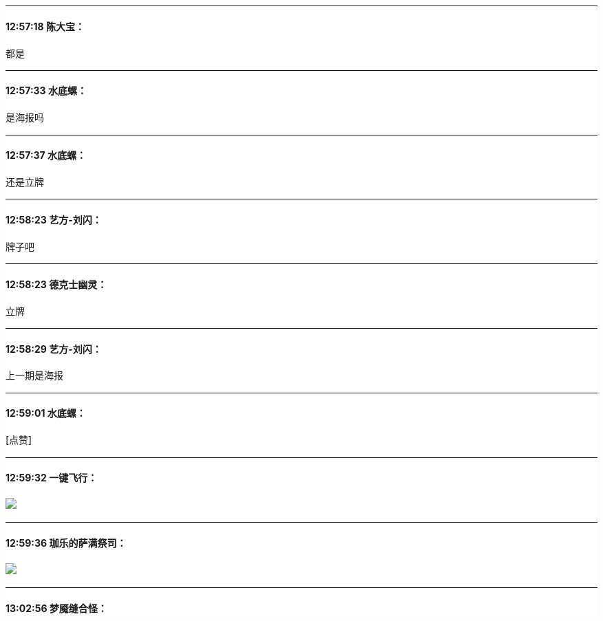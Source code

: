 *****

#### 12:57:18  陈大宝：

都是

*****

#### 12:57:33  水底螺：

是海报吗

*****

#### 12:57:37  水底螺：

还是立牌

*****

#### 12:58:23  艺方-刘闪：

牌子吧

*****

#### 12:58:23  德克士幽灵：

立牌

*****

#### 12:58:29  艺方-刘闪：

上一期是海报

*****

#### 12:59:01  水底螺：

[点赞]

*****

#### 12:59:32  一键飞行：

![](http://gchat.qpic.cn/gchatpic_new/251003836/614391357-3158612397-07BB4F83B47808675F9A29B64D46A1E8/0?term=2")

*****

#### 12:59:36  珈乐的萨满祭司：

![](http://gchat.qpic.cn/gchatpic_new/1547952851/614391357-2924153735-91B4A5EABC2416E14DD1F12B2C986DA8/0?term=2")

*****

#### 13:02:56  梦魇缝合怪：
